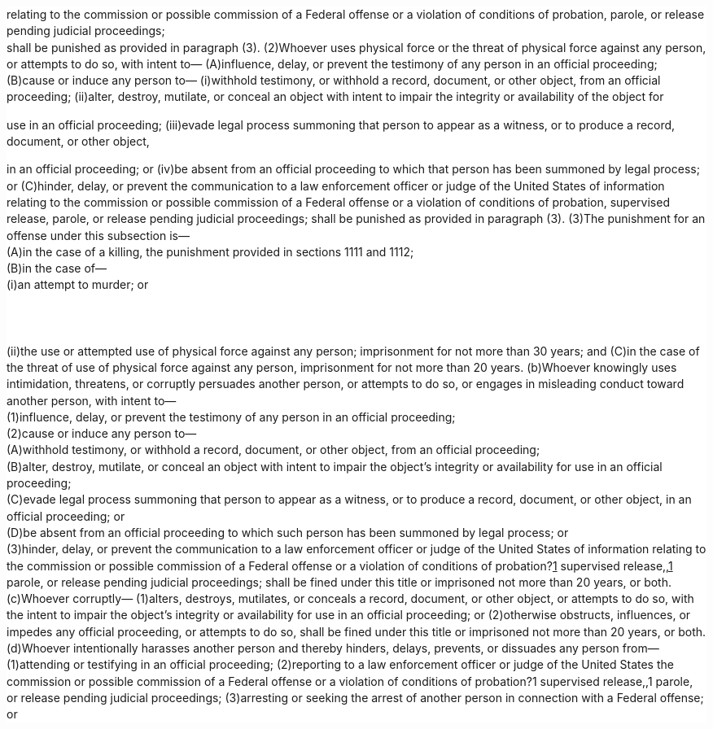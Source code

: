 relating to the commission or possible commission of a Federal offense or a violation of conditions of probation, parole, or release pending judicial proceedings;<br>
shall be punished as provided in paragraph (3).
(2)Whoever uses physical force or the threat of physical force against any person, or attempts to do so, with intent to—
(A)influence, delay, or prevent the testimony of any person in an official proceeding;
(B)cause or induce any person to—
(i)withhold testimony, or withhold a record, document, or other object, from an official proceeding;
(ii)alter, destroy, mutilate, or conceal an object with intent to impair the integrity or availability of the object for 

use in an official proceeding;
(iii)evade legal process summoning that person to appear as a witness, or to produce a record, document, or other object, 

in an official proceeding; or
(iv)be absent from an official proceeding to which that person has been summoned by legal process; or
(C)hinder, delay, or prevent the communication to a law enforcement officer or judge of the United States of information  relating to the commission or possible commission of a Federal offense or a violation of conditions of probation, supervised release, parole, or release pending judicial proceedings; shall be punished as provided in paragraph (3).
(3)The punishment for an offense under this subsection is—<br>
(A)in the case of a killing, the punishment provided in sections 1111 and 1112;<br>
(B)in the case of—<br>
(i)an attempt to murder; or<br>
<br>
<br>
<br>
(ii)the use or attempted use of physical force against any person;
imprisonment for not more than 30 years; and
(C)in the case of the threat of use of physical force against any person, imprisonment for not more than 20 years.
(b)Whoever knowingly uses intimidation, threatens, or corruptly persuades another person, or attempts to do so, or engages in misleading conduct toward another person, with intent to—<br>
(1)influence, delay, or prevent the testimony of any person in an official proceeding;<br>
(2)cause or induce any person to—<br>
(A)withhold testimony, or withhold a record, document, or other object, from an official proceeding;<br>
(B)alter, destroy, mutilate, or conceal an object with intent to impair the object’s integrity or availability for use in an official proceeding;<br>
(C)evade legal process summoning that person to appear as a witness, or to produce a record, document, or other object, in an official proceeding; or<br>
(D)be absent from an official proceeding to which such person has been summoned by legal process; or<br>
(3)hinder, delay, or prevent the communication to a law enforcement officer or judge of the United States of information relating to the commission or possible commission of a Federal offense or a violation of conditions of probation?[1] supervised release,,[1] parole, or release pending judicial proceedings;
shall be fined under this title or imprisoned not more than 20 years, or both.
(c)Whoever corruptly—
(1)alters, destroys, mutilates, or conceals a record, document, or other object, or attempts to do so, with the intent to  impair the object’s integrity or availability for use in an official proceeding; or
(2)otherwise obstructs, influences, or impedes any official proceeding, or attempts to do so,
shall be fined under this title or imprisoned not more than 20 years, or both.
(d)Whoever intentionally harasses another person and thereby hinders, delays, prevents, or dissuades any person from—
(1)attending or testifying in an official proceeding;
(2)reporting to a law enforcement officer or judge of the United States the commission or possible commission of a Federal offense or a violation of conditions of probation?1 supervised release,,1 parole, or release pending judicial proceedings;
(3)arresting or seeking the arrest of another person in connection with a Federal offense; or

[1]: https://lore.kernel.org/git/kl6lsfqpygsj.fsf@chooglen-macbookpro.roam.corp.google.com
[2]: https://lore.kernel.org/git/5b969c5e-e802-c447-ad25-6acc0b784582@github.com